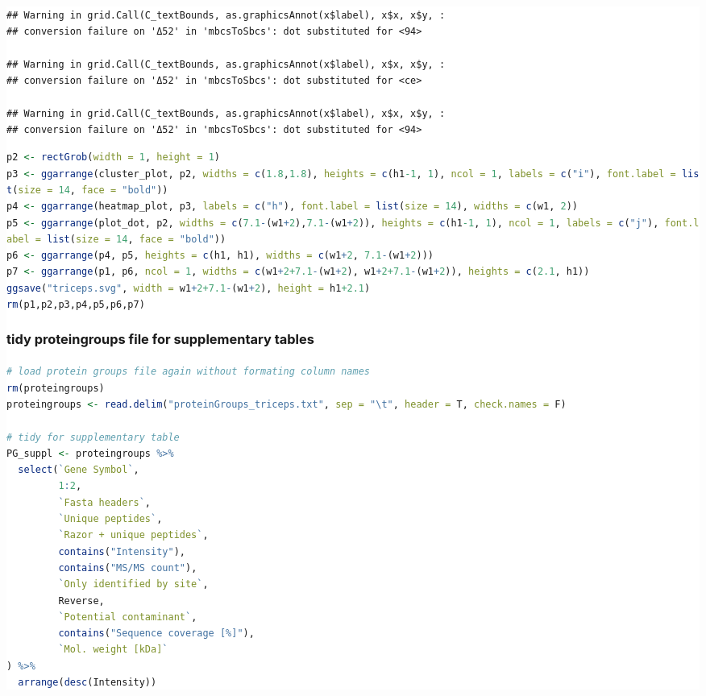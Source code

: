     ## Warning in grid.Call(C_textBounds, as.graphicsAnnot(x$label), x$x, x$y, :
    ## conversion failure on 'Δ52' in 'mbcsToSbcs': dot substituted for <94>

    ## Warning in grid.Call(C_textBounds, as.graphicsAnnot(x$label), x$x, x$y, :
    ## conversion failure on 'Δ52' in 'mbcsToSbcs': dot substituted for <ce>

    ## Warning in grid.Call(C_textBounds, as.graphicsAnnot(x$label), x$x, x$y, :
    ## conversion failure on 'Δ52' in 'mbcsToSbcs': dot substituted for <94>

``` r
p2 <- rectGrob(width = 1, height = 1)
p3 <- ggarrange(cluster_plot, p2, widths = c(1.8,1.8), heights = c(h1-1, 1), ncol = 1, labels = c("i"), font.label = list(size = 14, face = "bold"))
p4 <- ggarrange(heatmap_plot, p3, labels = c("h"), font.label = list(size = 14), widths = c(w1, 2))
p5 <- ggarrange(plot_dot, p2, widths = c(7.1-(w1+2),7.1-(w1+2)), heights = c(h1-1, 1), ncol = 1, labels = c("j"), font.label = list(size = 14, face = "bold"))
p6 <- ggarrange(p4, p5, heights = c(h1, h1), widths = c(w1+2, 7.1-(w1+2)))
p7 <- ggarrange(p1, p6, ncol = 1, widths = c(w1+2+7.1-(w1+2), w1+2+7.1-(w1+2)), heights = c(2.1, h1))
ggsave("triceps.svg", width = w1+2+7.1-(w1+2), height = h1+2.1)
rm(p1,p2,p3,p4,p5,p6,p7)
```

### tidy proteingroups file for supplementary tables

``` r
# load protein groups file again without formating column names
rm(proteingroups)
proteingroups <- read.delim("proteinGroups_triceps.txt", sep = "\t", header = T, check.names = F)

# tidy for supplementary table
PG_suppl <- proteingroups %>% 
  select(`Gene Symbol`,
         1:2,
         `Fasta headers`,
         `Unique peptides`,
         `Razor + unique peptides`,
         contains("Intensity"), 
         contains("MS/MS count"), 
         `Only identified by site`, 
         Reverse, 
         `Potential contaminant`, 
         contains("Sequence coverage [%]"),
         `Mol. weight [kDa]`
) %>% 
  arrange(desc(Intensity))
```
